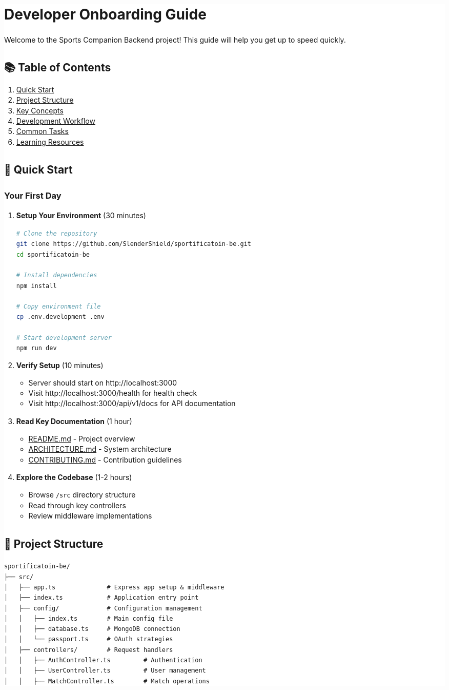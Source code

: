 # Developer Onboarding Guide

Welcome to the Sports Companion Backend project! This guide will help you get up to speed quickly.

## 📚 Table of Contents

1. [Quick Start](#quick-start)
2. [Project Structure](#project-structure)
3. [Key Concepts](#key-concepts)
4. [Development Workflow](#development-workflow)
5. [Common Tasks](#common-tasks)
6. [Learning Resources](#learning-resources)

## 🚀 Quick Start

### Your First Day

1. **Setup Your Environment** (30 minutes)
   ```bash
   # Clone the repository
   git clone https://github.com/SlenderShield/sportificatoin-be.git
   cd sportificatoin-be
   
   # Install dependencies
   npm install
   
   # Copy environment file
   cp .env.development .env
   
   # Start development server
   npm run dev
   ```

2. **Verify Setup** (10 minutes)
   - Server should start on http://localhost:3000
   - Visit http://localhost:3000/health for health check
   - Visit http://localhost:3000/api/v1/docs for API documentation

3. **Read Key Documentation** (1 hour)
   - [README.md](README.md) - Project overview
   - [ARCHITECTURE.md](ARCHITECTURE.md) - System architecture
   - [CONTRIBUTING.md](CONTRIBUTING.md) - Contribution guidelines

4. **Explore the Codebase** (1-2 hours)
   - Browse `/src` directory structure
   - Read through key controllers
   - Review middleware implementations

## 📁 Project Structure

```
sportificatoin-be/
├── src/
│   ├── app.ts              # Express app setup & middleware
│   ├── index.ts            # Application entry point
│   ├── config/             # Configuration management
│   │   ├── index.ts        # Main config file
│   │   ├── database.ts     # MongoDB connection
│   │   └── passport.ts     # OAuth strategies
│   ├── controllers/        # Request handlers
│   │   ├── AuthController.ts         # Authentication
│   │   ├── UserController.ts         # User management
│   │   ├── MatchController.ts        # Match operations
```